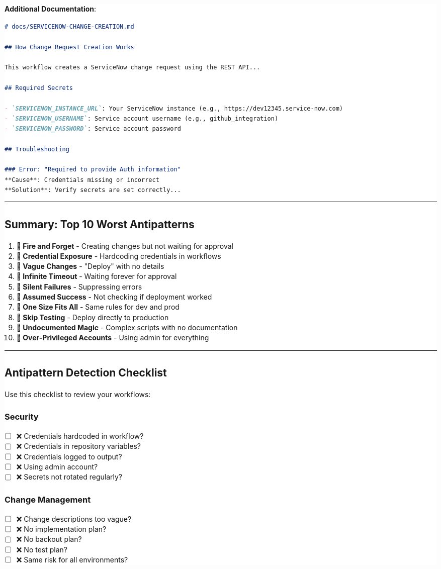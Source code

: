 
**Additional Documentation**:
```markdown
# docs/SERVICENOW-CHANGE-CREATION.md

## How Change Request Creation Works

This workflow creates a ServiceNow change request using the REST API...

## Required Secrets

- `SERVICENOW_INSTANCE_URL`: Your ServiceNow instance (e.g., https://dev12345.service-now.com)
- `SERVICENOW_USERNAME`: Service account username (e.g., github_integration)
- `SERVICENOW_PASSWORD`: Service account password

## Troubleshooting

### Error: "Required to provide Auth information"
**Cause**: Credentials missing or incorrect
**Solution**: Verify secrets are set correctly...
```

---

## Summary: Top 10 Worst Antipatterns

1. **🚫 Fire and Forget** - Creating changes but not waiting for approval
2. **🚫 Credential Exposure** - Hardcoding credentials in workflows
3. **🚫 Vague Changes** - "Deploy" with no details
4. **🚫 Infinite Timeout** - Waiting forever for approval
5. **🚫 Silent Failures** - Suppressing errors
6. **🚫 Assumed Success** - Not checking if deployment worked
7. **🚫 One Size Fits All** - Same rules for dev and prod
8. **🚫 Skip Testing** - Deploy directly to production
9. **🚫 Undocumented Magic** - Complex scripts with no documentation
10. **🚫 Over-Privileged Accounts** - Using admin for everything

---

## Antipattern Detection Checklist

Use this checklist to review your workflows:

### Security
- [ ] ❌ Credentials hardcoded in workflow?
- [ ] ❌ Credentials in repository variables?
- [ ] ❌ Credentials logged to output?
- [ ] ❌ Using admin account?
- [ ] ❌ Secrets not rotated regularly?

### Change Management
- [ ] ❌ Change descriptions too vague?
- [ ] ❌ No implementation plan?
- [ ] ❌ No backout plan?
- [ ] ❌ No test plan?
- [ ] ❌ Same risk for all environments?
